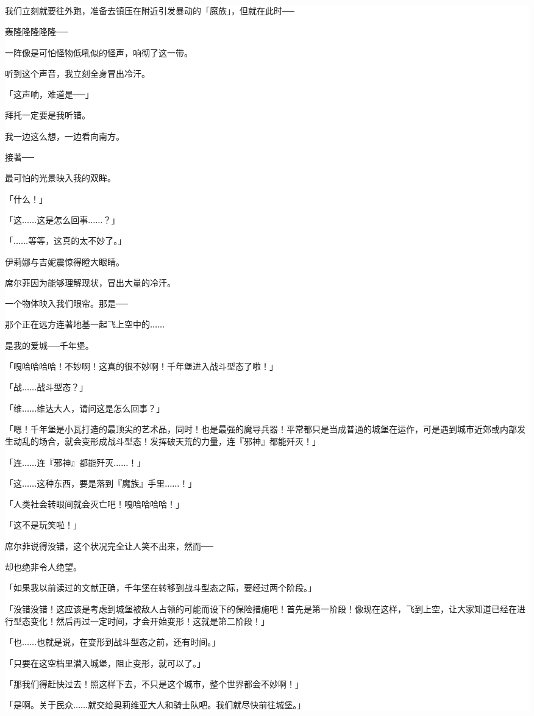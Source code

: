 我们立刻就要往外跑，准备去镇压在附近引发暴动的「魔族」，但就在此时──

轰隆隆隆隆隆──

一阵像是可怕怪物低吼似的怪声，响彻了这一带。

听到这个声音，我立刻全身冒出冷汗。

「这声响，难道是──」

拜托一定要是我听错。

我一边这么想，一边看向南方。

接著──

最可怕的光景映入我的双眸。

「什么！」

「这……这是怎么回事……？」

「……等等，这真的太不妙了。」

伊莉娜与吉妮震惊得瞪大眼睛。

席尔菲因为能够理解现状，冒出大量的冷汗。

一个物体映入我们眼帘。那是──

那个正在远方连著地基一起飞上空中的……

是我的爱城──千年堡。

「嘎哈哈哈哈！不妙啊！这真的很不妙啊！千年堡进入战斗型态了啦！」

「战……战斗型态？」

「维……维达大人，请问这是怎么回事？」

「嗯！千年堡是小瓦打造的最顶尖的艺术品，同时！也是最强的魔导兵器！平常都只是当成普通的城堡在运作，可是遇到城市近郊或内部发生动乱的场合，就会变形成战斗型态！发挥破天荒的力量，连『邪神』都能歼灭！」

「连……连『邪神』都能歼灭……！」

「这……这种东西，要是落到『魔族』手里……！」

「人类社会转眼间就会灭亡吧！嘎哈哈哈哈！」

「这不是玩笑啦！」

席尔菲说得没错，这个状况完全让人笑不出来，然而──

却也绝非令人绝望。

「如果我以前读过的文献正确，千年堡在转移到战斗型态之际，要经过两个阶段。」

「没错没错！这应该是考虑到城堡被敌人占领的可能而设下的保险措施吧！首先是第一阶段！像现在这样，飞到上空，让大家知道已经在进行型态变化！然后再过一定时间，才会开始变形！这就是第二阶段！」

「也……也就是说，在变形到战斗型态之前，还有时间。」

「只要在这空档里潜入城堡，阻止变形，就可以了。」

「那我们得赶快过去！照这样下去，不只是这个城市，整个世界都会不妙啊！」

「是啊。关于民众……就交给奥莉维亚大人和骑士队吧。我们就尽快前往城堡。」

